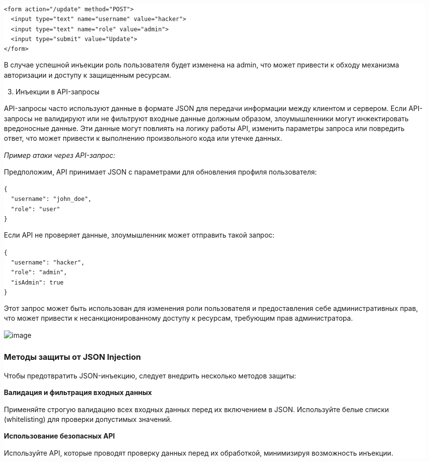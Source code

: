 ```
<form action="/update" method="POST">
  <input type="text" name="username" value="hacker">
  <input type="text" name="role" value="admin">
  <input type="submit" value="Update">
</form>
```

В случае успешной инъекции роль пользователя будет изменена на admin, что может привести к обходу механизма авторизации и доступу к защищенным ресурсам.

3. Инъекции в API-запросы

API-запросы часто используют данные в формате JSON для передачи информации между клиентом и сервером. Если API-запросы не валидируют или не фильтруют входные данные должным образом, злоумышленники могут инжектировать вредоносные данные. Эти данные могут повлиять на логику работы API, изменить параметры запроса или повредить ответ, что может привести к выполнению произвольного кода или утечке данных.

*Пример атаки через API-запрос:*

Предположим, API принимает JSON с параметрами для обновления профиля пользователя:

```
{
  "username": "john_doe",
  "role": "user"
}
```

Если API не проверяет данные, злоумышленник может отправить такой запрос:

```
{
  "username": "hacker",
  "role": "admin",
  "isAdmin": true
}
```

Этот запрос может быть использован для изменения роли пользователя и предоставления себе административных прав, что может привести к несанкционированному доступу к ресурсам, требующим прав администратора.

![image](https://github.com/user-attachments/assets/2db6ab1a-02d5-4c2b-afb4-9eb1ab8017f7)

### Методы защиты от JSON Injection

Чтобы предотвратить JSON-инъекцию, следует внедрить несколько методов защиты:

**Валидация и фильтрация входных данных**

Применяйте строгую валидацию всех входных данных перед их включением в JSON. Используйте белые списки (whitelisting) для проверки допустимых значений.

**Использование безопасных API**

Используйте API, которые проводят проверку данных перед их обработкой, минимизируя возможность инъекции.
